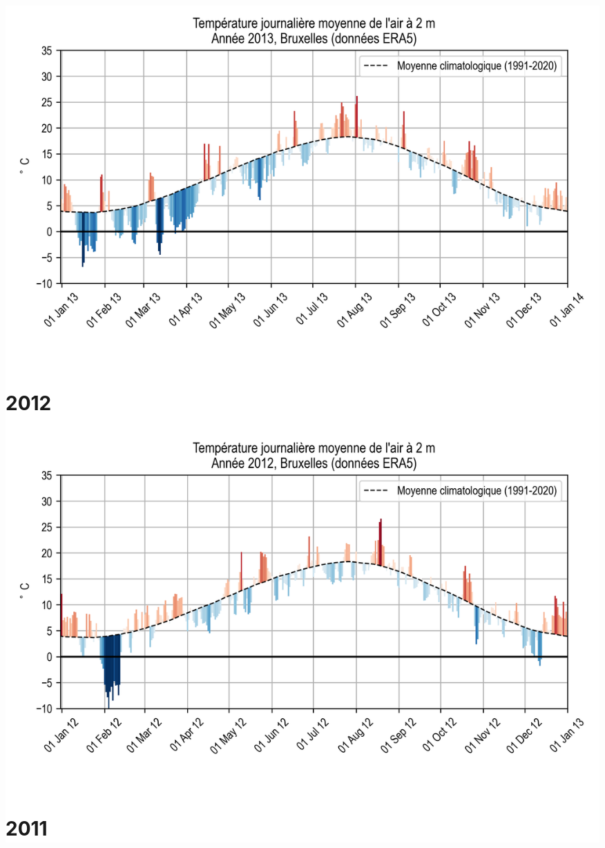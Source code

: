 <img src="./figs/T2m_Bruxelles_2013.png" width="1200">
<br></br>
<h1> 2012 </h1>
<img src="./figs/T2m_Bruxelles_2012.png" width="1200">
<br></br>
<h1> 2011 </h1>